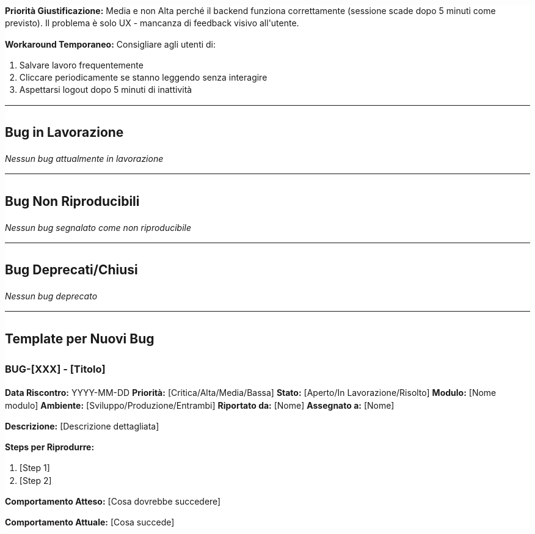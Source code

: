 **Priorità Giustificazione:**
Media e non Alta perché il backend funziona correttamente (sessione scade dopo 5 minuti come previsto). Il problema è solo UX - mancanza di feedback visivo all'utente.

**Workaround Temporaneo:**
Consigliare agli utenti di:
1. Salvare lavoro frequentemente
2. Cliccare periodicamente se stanno leggendo senza interagire
3. Aspettarsi logout dopo 5 minuti di inattività

---

## Bug in Lavorazione

_Nessun bug attualmente in lavorazione_

---

## Bug Non Riproducibili

_Nessun bug segnalato come non riproducibile_

---

## Bug Deprecati/Chiusi

_Nessun bug deprecato_

---

## Template per Nuovi Bug

### BUG-[XXX] - [Titolo]
**Data Riscontro:** YYYY-MM-DD
**Priorità:** [Critica/Alta/Media/Bassa]
**Stato:** [Aperto/In Lavorazione/Risolto]
**Modulo:** [Nome modulo]
**Ambiente:** [Sviluppo/Produzione/Entrambi]
**Riportato da:** [Nome]
**Assegnato a:** [Nome]

**Descrizione:**
[Descrizione dettagliata]

**Steps per Riprodurre:**
1. [Step 1]
2. [Step 2]

**Comportamento Atteso:**
[Cosa dovrebbe succedere]

**Comportamento Attuale:**
[Cosa succede]

